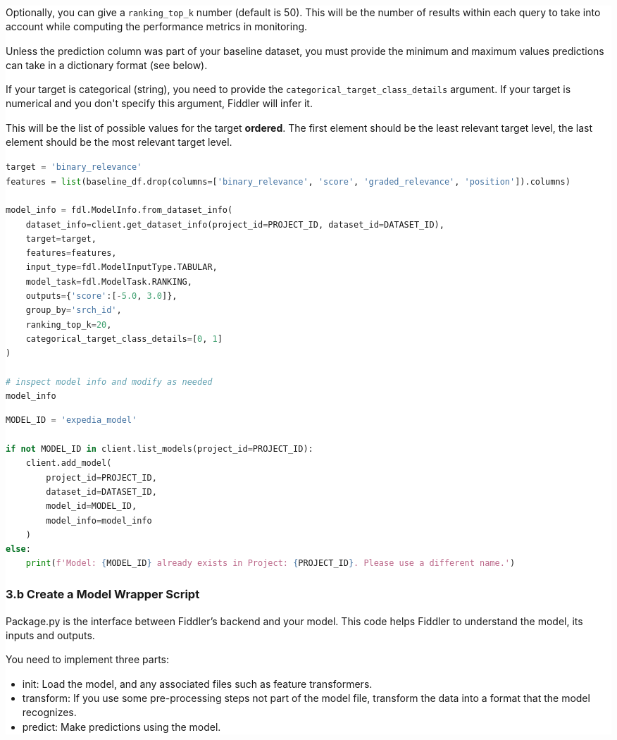 Optionally, you can give a `ranking_top_k` number (default is 50). This will be the number of results within each query to take into account while computing the performance metrics in monitoring.  

Unless the prediction column was part of your baseline dataset, you must provide the minimum and maximum values predictions can take in a dictionary format (see below).  

If your target is categorical (string), you need to provide the `categorical_target_class_details` argument. If your target is numerical and you don't specify this argument, Fiddler will infer it.   

This will be the list of possible values for the target **ordered**. The first element should be the least relevant target level, the last element should be the most relevant target level.


```python
target = 'binary_relevance'
features = list(baseline_df.drop(columns=['binary_relevance', 'score', 'graded_relevance', 'position']).columns)

model_info = fdl.ModelInfo.from_dataset_info(
    dataset_info=client.get_dataset_info(project_id=PROJECT_ID, dataset_id=DATASET_ID),
    target=target,
    features=features,
    input_type=fdl.ModelInputType.TABULAR,
    model_task=fdl.ModelTask.RANKING,
    outputs={'score':[-5.0, 3.0]},
    group_by='srch_id',
    ranking_top_k=20,
    categorical_target_class_details=[0, 1]
)

# inspect model info and modify as needed
model_info
```


```python
MODEL_ID = 'expedia_model'

if not MODEL_ID in client.list_models(project_id=PROJECT_ID):
    client.add_model(
        project_id=PROJECT_ID,
        dataset_id=DATASET_ID,
        model_id=MODEL_ID,
        model_info=model_info
    )
else:
    print(f'Model: {MODEL_ID} already exists in Project: {PROJECT_ID}. Please use a different name.')
```

### 3.b Create a Model Wrapper Script

Package.py is the interface between Fiddler’s backend and your model. This code helps Fiddler to understand the model, its inputs and outputs.

You need to implement three parts:
- init: Load the model, and any associated files such as feature transformers.
- transform: If you use some pre-processing steps not part of the model file, transform the data into a format that the model recognizes.
- predict: Make predictions using the model.
